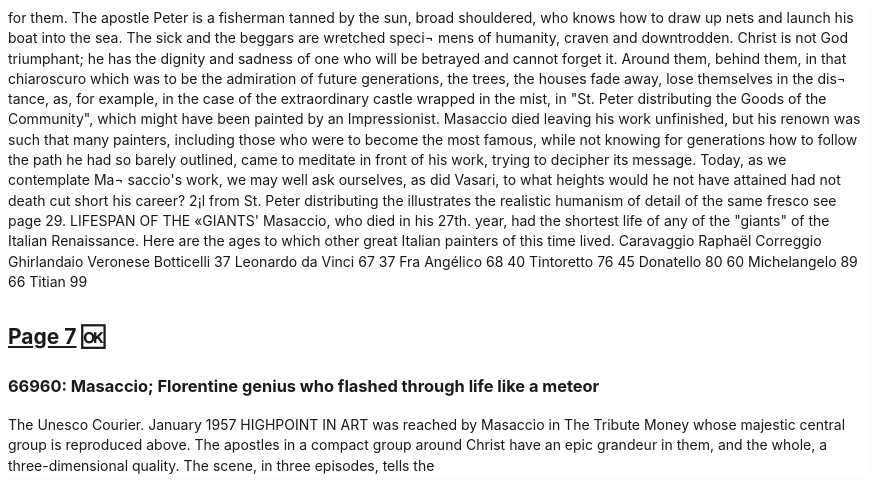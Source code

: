 for them.
The apostle Peter is a
fisherman tanned by the
sun, broad shouldered, who
knows how to draw up nets
and launch his boat into
the sea. The sick and the
beggars are wretched speci¬
mens of humanity, craven
and downtrodden. Christ is
not God triumphant; he
has the dignity and sadness
of one who will be betrayed
and cannot forget it.
Around them, behind them,
in that chiaroscuro which
was to be the admiration
of future generations, the
trees, the houses fade away,
lose themselves in the dis¬
tance, as, for example, in
the case of the extraordinary castle wrapped in the mist,
in "St. Peter distributing the Goods of the Community",
which might have been painted by an Impressionist.
Masaccio died leaving his work unfinished, but his
renown was such that many painters, including those who
were to become the most famous, while not knowing for
generations how to follow the path he had so barely
outlined, came to meditate in front of his work, trying to
decipher its message. Today, as we contemplate Ma¬
saccio's work, we may well ask ourselves, as did Vasari, to
what heights would he not have attained had not death
cut short his career?
2¡l from St. Peter distributing the
illustrates the realistic humanism of
detail of the same fresco see page 29.
LIFESPAN OF THE «GIANTS'
Masaccio, who died in his 27th. year, had the shortest life of
any of the "giants" of the Italian Renaissance. Here are the
ages to which other great Italian painters of this time lived.
Caravaggio
Raphaël
Correggio
Ghirlandaio
Veronese
Botticelli
37 Leonardo da Vinci 67
37 Fra Angélico 68
40 Tintoretto 76
45 Donatello 80
60 Michelangelo 89
66 Titian 99
## [Page 7](https://demo.humlab.umu.se/courier/066970engo.pdf#page=7) 🆗
### 66960: Masaccio; Florentine genius who flashed through life like a meteor
The Unesco Courier. January 1957
HIGHPOINT IN ART was reached by Masaccio in The Tribute Money whose majestic central group is reproduced above. The apostles in a
compact group around Christ have an epic grandeur in them, and the whole, a three-dimensional quality. The scene, in three episodes, tells the